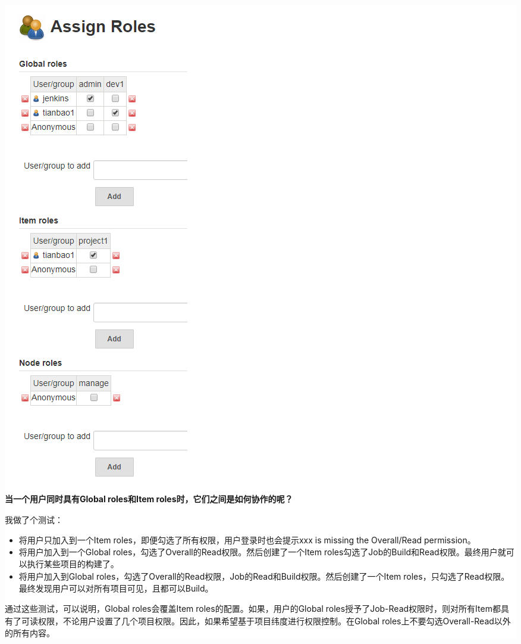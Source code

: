 ![image-20200430064214862](.assets/image-20200430064214862.png)

**当一个用户同时具有Global roles和Item roles时，它们之间是如何协作的呢？**

我做了个测试：

- 将用户只加入到一个Item roles，即便勾选了所有权限，用户登录时也会提示xxx is missing the Overall/Read permission。
- 将用户加入到一个Global roles，勾选了Overall的Read权限。然后创建了一个Item roles勾选了Job的Build和Read权限。最终用户就可以执行某些项目的构建了。
- 将用户加入到Global roles，勾选了Overall的Read权限，Job的Read和Build权限。然后创建了一个Item roles，只勾选了Read权限。最终发现用户可以对所有项目可见，且都可以Build。

通过这些测试，可以说明，Global roles会覆盖Item roles的配置。如果，用户的Global roles授予了Job-Read权限时，则对所有Item都具有了可读权限，不论用户设置了几个项目权限。因此，如果希望基于项目纬度进行权限控制。在Global roles上不要勾选Overall-Read以外的所有内容。
